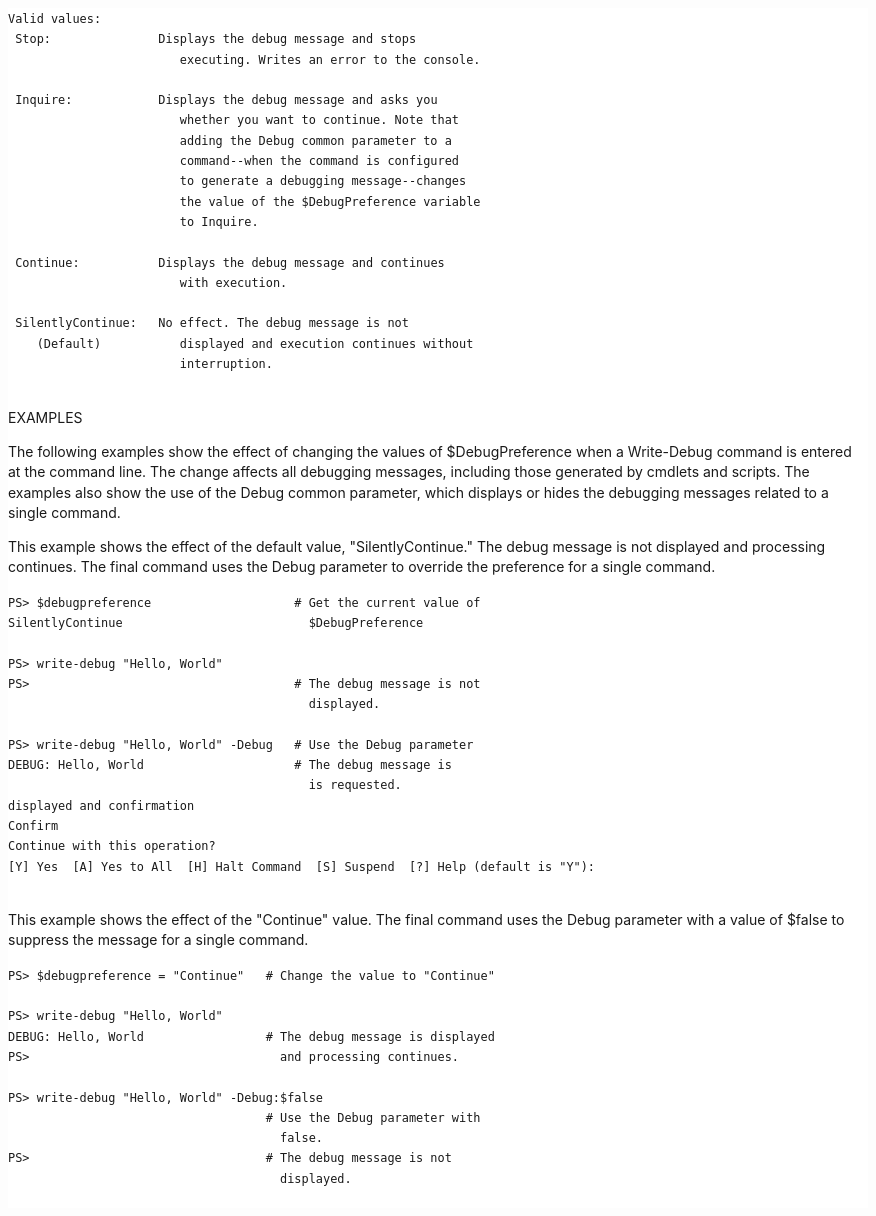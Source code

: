 ```  
Valid values:  
 Stop:               Displays the debug message and stops   
                        executing. Writes an error to the console.  
  
 Inquire:            Displays the debug message and asks you  
                        whether you want to continue. Note that  
                        adding the Debug common parameter to a  
                        command--when the command is configured  
                        to generate a debugging message--changes  
                        the value of the $DebugPreference variable  
                        to Inquire.  
  
 Continue:           Displays the debug message and continues  
                        with execution.  
  
 SilentlyContinue:   No effect. The debug message is not   
    (Default)           displayed and execution continues without  
                        interruption.  
  
```  
  
 EXAMPLES  
  
 The following examples show the effect of changing the values of $DebugPreference when a Write\-Debug command is entered at the command line. The change affects all debugging messages, including those generated by cmdlets and scripts. The examples also show the use of the Debug common parameter, which displays or hides the debugging messages related to a single command.  
  
 This example shows the effect of the default value, "SilentlyContinue." The debug message is not displayed and processing continues. The final command uses the Debug parameter to override the preference for a single command.  
  
```  
PS> $debugpreference                    # Get the current value of  
SilentlyContinue                          $DebugPreference  
  
PS> write-debug "Hello, World"  
PS>                                     # The debug message is not  
                                          displayed.  
  
PS> write-debug "Hello, World" -Debug   # Use the Debug parameter  
DEBUG: Hello, World                     # The debug message is  
                                          is requested.                                                                                                    displayed and confirmation  
Confirm  
Continue with this operation?  
[Y] Yes  [A] Yes to All  [H] Halt Command  [S] Suspend  [?] Help (default is "Y"):  
  
```  
  
 This example shows the effect of the "Continue" value. The final command uses the Debug parameter with a value of $false to suppress the message for a single command.  
  
```  
PS> $debugpreference = "Continue"   # Change the value to "Continue"  
  
PS> write-debug "Hello, World"  
DEBUG: Hello, World                 # The debug message is displayed  
PS>                                   and processing continues.  
  
PS> write-debug "Hello, World" -Debug:$false     
                                    # Use the Debug parameter with  
                                      false.  
PS>                                 # The debug message is not  
                                      displayed.  
  
```